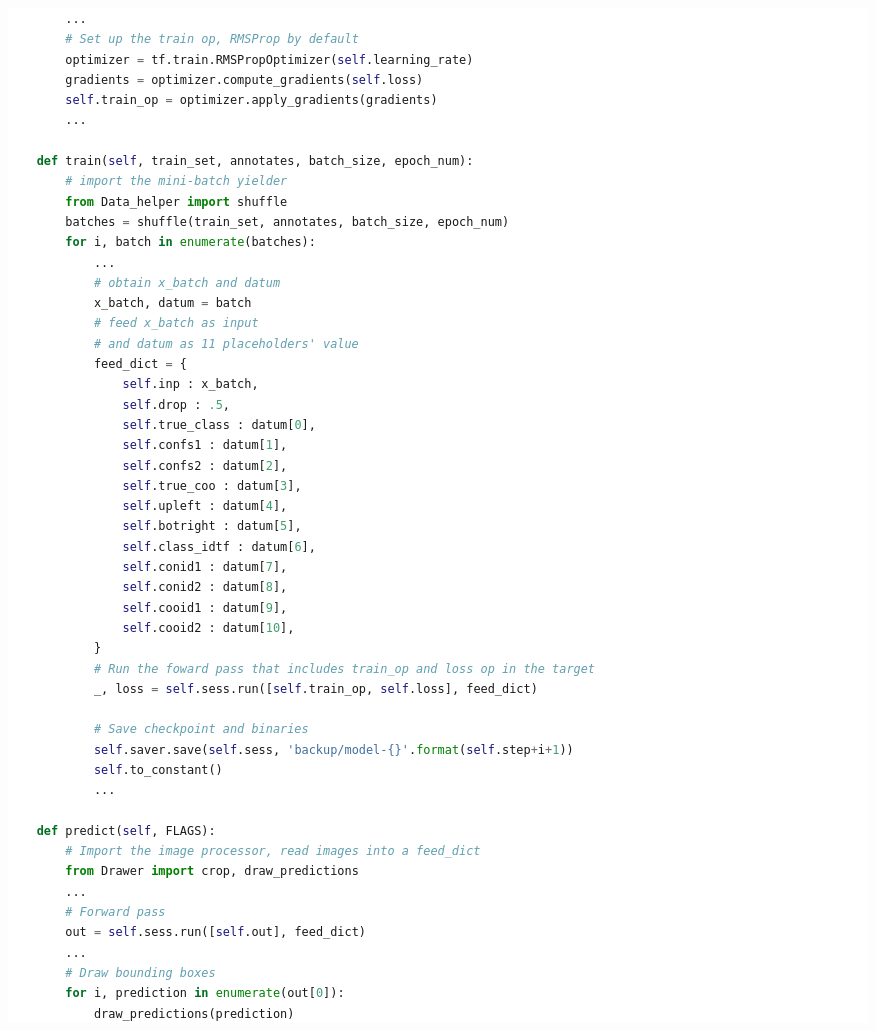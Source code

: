 ```python
		...
		# Set up the train op, RMSProp by default
		optimizer = tf.train.RMSPropOptimizer(self.learning_rate)
		gradients = optimizer.compute_gradients(self.loss)
		self.train_op = optimizer.apply_gradients(gradients)
		...
			
	def train(self, train_set, annotates, batch_size, epoch_num):
	    # import the mini-batch yielder
	    from Data_helper import shuffle
		batches = shuffle(train_set, annotates, batch_size, epoch_num)
		for i, batch in enumerate(batches):
            ...
            # obtain x_batch and datum
            x_batch, datum = batch
            # feed x_batch as input
            # and datum as 11 placeholders' value
			feed_dict = {
				self.inp : x_batch,
				self.drop : .5,
				self.true_class : datum[0],
				self.confs1 : datum[1],
				self.confs2 : datum[2],
				self.true_coo : datum[3],
				self.upleft : datum[4],
				self.botright : datum[5],
				self.class_idtf : datum[6],
				self.conid1 : datum[7],
				self.conid2 : datum[8],
				self.cooid1 : datum[9],
				self.cooid2 : datum[10],
			}
			# Run the foward pass that includes train_op and loss op in the target
			_, loss = self.sess.run([self.train_op, self.loss], feed_dict)
			
            # Save checkpoint and binaries
            self.saver.save(self.sess, 'backup/model-{}'.format(self.step+i+1))
			self.to_constant()
			...

	def predict(self, FLAGS):
	    # Import the image processor, read images into a feed_dict
	    from Drawer import crop, draw_predictions
	    ...
	    # Forward pass
		out = self.sess.run([self.out], feed_dict)
		...
		# Draw bounding boxes
		for i, prediction in enumerate(out[0]):
		    draw_predictions(prediction)
```

